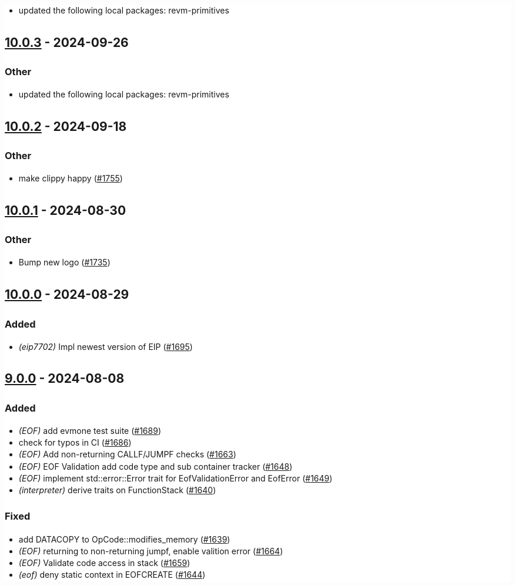 - updated the following local packages: revm-primitives

## [10.0.3](https://github.com/bluealloy/revm/compare/revm-interpreter-v10.0.2...revm-interpreter-v10.0.3) - 2024-09-26

### Other

- updated the following local packages: revm-primitives

## [10.0.2](https://github.com/bluealloy/revm/compare/revm-interpreter-v10.0.1...revm-interpreter-v10.0.2) - 2024-09-18

### Other

- make clippy happy ([#1755](https://github.com/bluealloy/revm/pull/1755))

## [10.0.1](https://github.com/bluealloy/revm/compare/revm-interpreter-v10.0.0...revm-interpreter-v10.0.1) - 2024-08-30

### Other
- Bump new logo ([#1735](https://github.com/bluealloy/revm/pull/1735))

## [10.0.0](https://github.com/bluealloy/revm/compare/revm-interpreter-v9.0.0...revm-interpreter-v10.0.0) - 2024-08-29

### Added
- *(eip7702)* Impl newest version of EIP  ([#1695](https://github.com/bluealloy/revm/pull/1695))

## [9.0.0](https://github.com/bluealloy/revm/compare/revm-interpreter-v8.1.0...revm-interpreter-v9.0.0) - 2024-08-08

### Added
- *(EOF)* add evmone test suite ([#1689](https://github.com/bluealloy/revm/pull/1689))
- check for typos in CI ([#1686](https://github.com/bluealloy/revm/pull/1686))
- *(EOF)* Add non-returning CALLF/JUMPF checks ([#1663](https://github.com/bluealloy/revm/pull/1663))
- *(EOF)* EOF Validation add code type and sub container tracker ([#1648](https://github.com/bluealloy/revm/pull/1648))
- *(EOF)* implement std::error::Error trait for EofValidationError and EofError ([#1649](https://github.com/bluealloy/revm/pull/1649))
- *(interpreter)* derive traits on FunctionStack ([#1640](https://github.com/bluealloy/revm/pull/1640))

### Fixed
- add DATACOPY to OpCode::modifies_memory ([#1639](https://github.com/bluealloy/revm/pull/1639))
- *(EOF)* returning to non-returning jumpf, enable valition error ([#1664](https://github.com/bluealloy/revm/pull/1664))
- *(EOF)* Validate code access in stack ([#1659](https://github.com/bluealloy/revm/pull/1659))
- *(eof)* deny static context in EOFCREATE ([#1644](https://github.com/bluealloy/revm/pull/1644))

